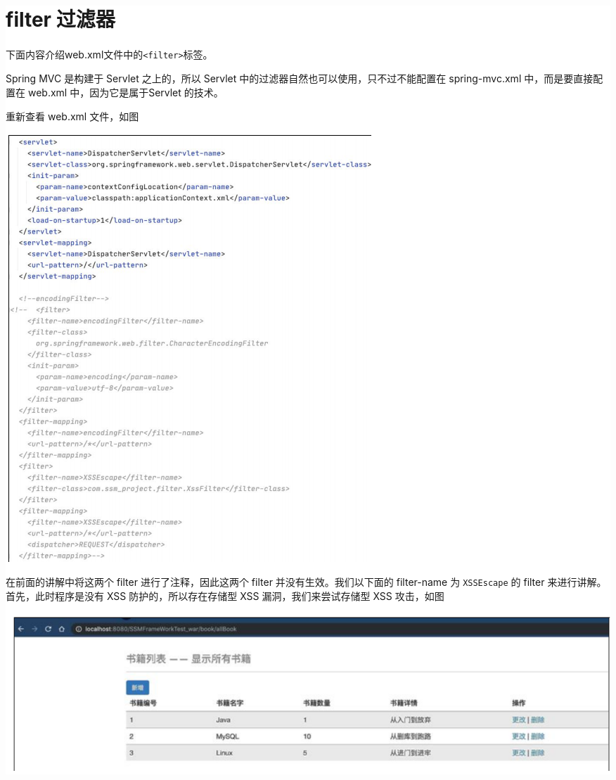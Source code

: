 # filter 过滤器

下面内容介绍web.xml文件中的`<filter>`标签。

Spring MVC 是构建于 Servlet 之上的，所以 Servlet 中的过滤器自然也可以使用，只不过不能配置在 spring-mvc.xml 中，而是要直接配置在 web.xml 中，因为它是属于Servlet 的技术。

重新查看 web.xml 文件，如图

![截图](96608ca1cba8e48437aeb7ff813a5355.png)

在前面的讲解中将这两个 filter 进行了注释，因此这两个 filter 并没有生效。我们以下面的 filter-name 为 `XSSEscape` 的 filter 来进行讲解。
首先，此时程序是没有 XSS 防护的，所以存在存储型 XSS 漏洞，我们来尝试存储型 XSS 攻击，如图

![截图](8824249d6a69cc58c01258fe0f3734ae.png)
